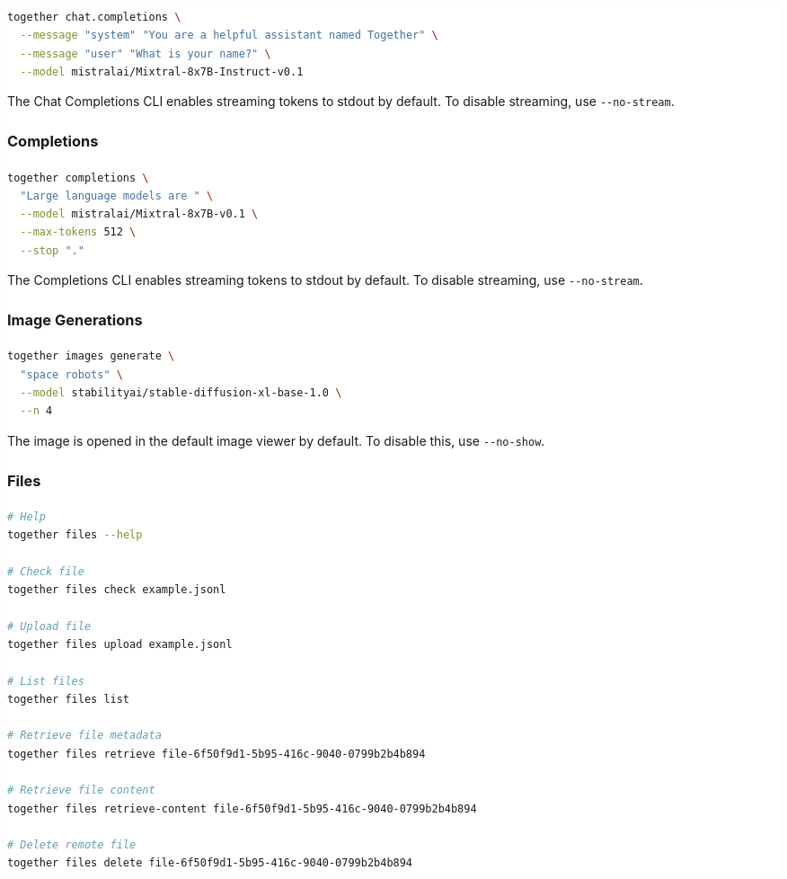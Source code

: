 ```bash
together chat.completions \
  --message "system" "You are a helpful assistant named Together" \
  --message "user" "What is your name?" \
  --model mistralai/Mixtral-8x7B-Instruct-v0.1
```

The Chat Completions CLI enables streaming tokens to stdout by default. To disable streaming, use `--no-stream`.

### Completions

```bash
together completions \
  "Large language models are " \
  --model mistralai/Mixtral-8x7B-v0.1 \
  --max-tokens 512 \
  --stop "."
```

The Completions CLI enables streaming tokens to stdout by default. To disable streaming, use `--no-stream`.

### Image Generations

```bash
together images generate \
  "space robots" \
  --model stabilityai/stable-diffusion-xl-base-1.0 \
  --n 4
```

The image is opened in the default image viewer by default. To disable this, use `--no-show`.

### Files

```bash
# Help
together files --help

# Check file
together files check example.jsonl

# Upload file
together files upload example.jsonl

# List files
together files list

# Retrieve file metadata
together files retrieve file-6f50f9d1-5b95-416c-9040-0799b2b4b894

# Retrieve file content
together files retrieve-content file-6f50f9d1-5b95-416c-9040-0799b2b4b894

# Delete remote file
together files delete file-6f50f9d1-5b95-416c-9040-0799b2b4b894
```
